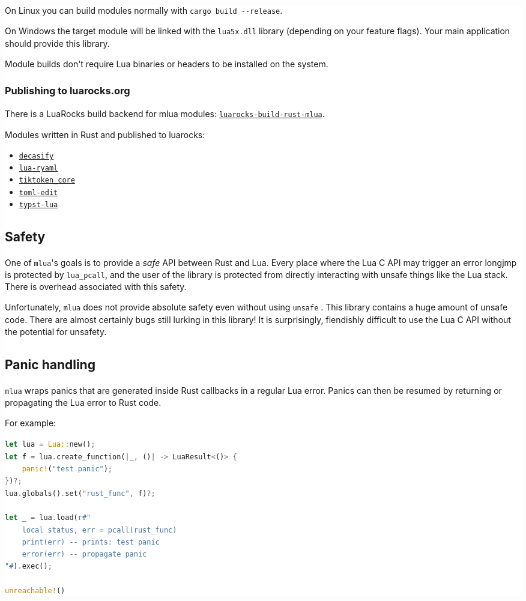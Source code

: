 On Linux you can build modules normally with `cargo build --release`.

On Windows the target module will be linked with the `lua5x.dll` library (depending on your feature flags).
Your main application should provide this library.

Module builds don't require Lua binaries or headers to be installed on the system.

### Publishing to luarocks.org

There is a LuaRocks build backend for mlua modules: [`luarocks-build-rust-mlua`].

Modules written in Rust and published to luarocks:

- [`decasify`](https://github.com/alerque/decasify)
- [`lua-ryaml`](https://github.com/khvzak/lua-ryaml)
- [`tiktoken_core`](https://github.com/gptlang/lua-tiktoken)
- [`toml-edit`](https://github.com/vhyrro/toml-edit.lua)
- [`typst-lua`](https://github.com/rousbound/typst-lua)

[`luarocks-build-rust-mlua`]: https://luarocks.org/modules/khvzak/luarocks-build-rust-mlua

## Safety

One of `mlua`'s goals is to provide a _safe_ API between Rust and Lua.
Every place where the Lua C API may trigger an error longjmp is protected by `lua_pcall`,
and the user of the library is protected from directly interacting with unsafe things like the Lua stack.
There is overhead associated with this safety.

Unfortunately, `mlua` does not provide absolute safety even without using `unsafe` .
This library contains a huge amount of unsafe code. There are almost certainly bugs still lurking in this library!
It is surprisingly, fiendishly difficult to use the Lua C API without the potential for unsafety.

## Panic handling

`mlua` wraps panics that are generated inside Rust callbacks in a regular Lua error. Panics can then be
resumed by returning or propagating the Lua error to Rust code.

For example:

```rust
let lua = Lua::new();
let f = lua.create_function(|_, ()| -> LuaResult<()> {
    panic!("test panic");
})?;
lua.globals().set("rust_func", f)?;

let _ = lua.load(r#"
    local status, err = pcall(rust_func)
    print(err) -- prints: test panic
    error(err) -- propagate panic
"#).exec();

unreachable!()
```


[Build Status]: https://github.com/mluau/mluau/workflows/CI/badge.svg 
[github-actions]: https://github.com/mluau/mluau/actions 
[API Documentation]: https://docs.rs/mlua/badge.svg
[docs.rs]: https://docs.rs/mlua
[MSRV]: https://img.shields.io/badge/rust-1.79+-brightgreen.svg?&logo=rust
[Guided Tour]: examples/guided_tour.rs
[Benchmarks]: https://github.com/khvzak/script-bench-rs
[FAQ]: FAQ.md
[GitHub Actions]: https://github.com/mluau/mlua/actions
[Luau]: https://luau.org
[5.4]: https://www.lua.org/manual/5.4/manual.html
[5.3]: https://www.lua.org/manual/5.3/manual.html
[5.2]: https://www.lua.org/manual/5.2/manual.html
[5.1]: https://www.lua.org/manual/5.1/manual.html
[LuaJIT]: https://luajit.org/
[lua-src]: https://github.com/mlua-rs/lua-src-rs
[luajit-src]: https://github.com/mlua-rs/luajit-src-rs
[`Send`]: https://doc.rust-lang.org/std/marker/trait.Send.html
[serde]: https://github.com/serde-rs/serde
[`serde::Serialize`]: https://docs.serde.rs/serde/ser/trait.Serialize.html
[`serde::Deserialize`]: https://docs.serde.rs/serde/de/trait.Deserialize.html
[`mluau::Value`]: https://docs.rs/mlua/latest/mlua/enum.Value.html
[Luau Sandboxing]: https://luau.org/sandbox